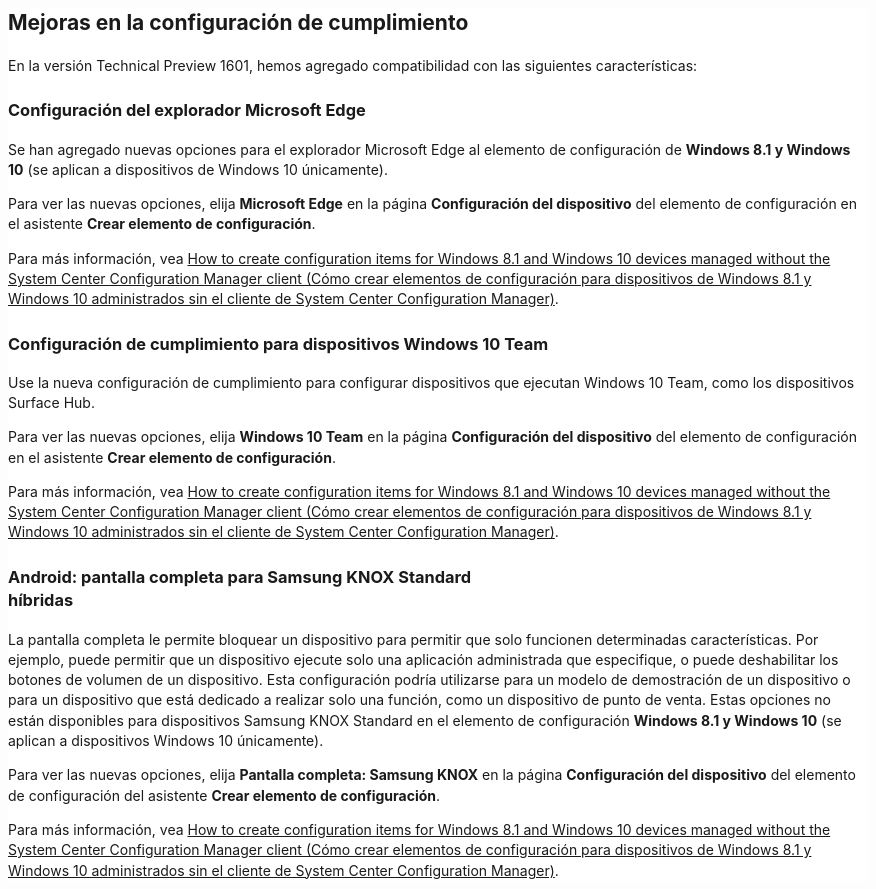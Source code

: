 ##  <a name="bkmk_compliance1601"></a> Mejoras en la configuración de cumplimiento  
 En la versión Technical Preview 1601, hemos agregado compatibilidad con las siguientes características:  

### <a name="microsoft-edge-browser-settings"></a>Configuración del explorador Microsoft Edge  
 Se han agregado nuevas opciones para el explorador Microsoft Edge al elemento de configuración de **Windows 8.1 y Windows 10** (se aplican a dispositivos de Windows 10 únicamente).  

 Para ver las nuevas opciones, elija **Microsoft Edge** en la página **Configuración del dispositivo** del elemento de configuración en el asistente **Crear elemento de configuración**.  

 Para más información, vea [How to create configuration items for Windows 8.1 and Windows 10 devices managed without the System Center Configuration Manager client (Cómo crear elementos de configuración para dispositivos de Windows 8.1 y Windows 10 administrados sin el cliente de System Center Configuration Manager)](../../compliance/deploy-use/create-configuration-items-for-windows-8.1-and-windows-10-devices-managed-without-the-client.md).  

### <a name="compliance-settings-for-windows-10-team-devices"></a>Configuración de cumplimiento para dispositivos Windows 10 Team  
 Use la nueva configuración de cumplimiento para configurar dispositivos que ejecutan Windows 10 Team, como los dispositivos Surface Hub.  

 Para ver las nuevas opciones, elija **Windows 10 Team** en la página **Configuración del dispositivo** del elemento de configuración en el asistente **Crear elemento de configuración**.  

 Para más información, vea [How to create configuration items for Windows 8.1 and Windows 10 devices managed without the System Center Configuration Manager client (Cómo crear elementos de configuración para dispositivos de Windows 8.1 y Windows 10 administrados sin el cliente de System Center Configuration Manager)](../../compliance/deploy-use/create-configuration-items-for-windows-8.1-and-windows-10-devices-managed-without-the-client.md).  

### <a name="android---kiosk-mode-for-samsung-knox-standardbr-hybrid"></a>Android: pantalla completa para Samsung KNOX Standard<br />híbridas  
 La pantalla completa le permite bloquear un dispositivo para permitir que solo funcionen determinadas características. Por ejemplo, puede permitir que un dispositivo ejecute solo una aplicación administrada que especifique, o puede deshabilitar los botones de volumen de un dispositivo. Esta configuración podría utilizarse para un modelo de demostración de un dispositivo o para un dispositivo que está dedicado a realizar solo una función, como un dispositivo de punto de venta. Estas opciones no están disponibles para dispositivos Samsung KNOX Standard en el elemento de configuración **Windows 8.1 y Windows 10** (se aplican a dispositivos Windows 10 únicamente).  

 Para ver las nuevas opciones, elija **Pantalla completa: Samsung KNOX** en la página **Configuración del dispositivo** del elemento de configuración del asistente **Crear elemento de configuración**.  

 Para más información, vea [How to create configuration items for Windows 8.1 and Windows 10 devices managed without the System Center Configuration Manager client (Cómo crear elementos de configuración para dispositivos de Windows 8.1 y Windows 10 administrados sin el cliente de System Center Configuration Manager)](../../compliance/deploy-use/create-configuration-items-for-windows-8.1-and-windows-10-devices-managed-without-the-client.md).  

